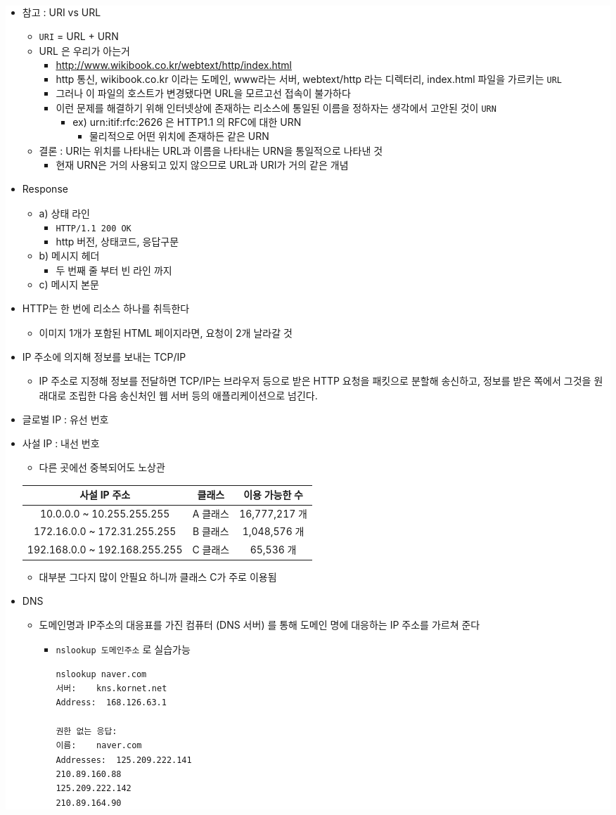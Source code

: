 - 참고 : URI vs URL
    - `URI` = URL + URN
    - URL 은 우리가 아는거
        - http://www.wikibook.co.kr/webtext/http/index.html
        - http 통신, wikibook.co.kr 이라는 도메인, www라는 서버, webtext/http 라는 디렉터리, index.html 파일을 가르키는 `URL`
        - 그러나 이 파일의 호스트가 변경됐다면 URL을 모르고선 접속이 불가하다
        - 이런 문제를 해결하기 위해 인터넷상에 존재하는 리소스에 통일된 이름을 정하자는 생각에서 고안된 것이 `URN`
            - ex) urn:itif:rfc:2626 은 HTTP1.1 의 RFC에 대한 URN
                - 물리적으로 어떤 위치에 존재하든 같은 URN
    - 결론 : URI는 위치를 나타내는 URL과 이름을 나타내는 URN을 통일적으로 나타낸 것
        - 현재 URN은 거의 사용되고 있지 않으므로 URL과 URI가 거의 같은 개념

- Response
    - a) 상태 라인
        - `HTTP/1.1 200 OK`
        - http 버전, 상태코드, 응답구문
    - b) 메시지 헤더
        - 두 번째 줄 부터 빈 라인 까지
    - c) 메시지 본문

- HTTP는 한 번에 리소스 하나를 취득한다
    - 이미지 1개가 포함된 HTML 페이지라면, 요청이 2개 날라갈 것

- IP 주소에 의지해 정보를 보내는 TCP/IP
    - IP 주소로 지정해 정보를 전달하면 TCP/IP는 브라우저 등으로 받은 HTTP 요청을 패킷으로 분할해 송신하고, 정보를 받은 쪽에서 그것을 원래대로 조립한 다음 송신처인 웹 서버 등의 애플리케이션으로 넘긴다.

- 글로벌 IP : 유선 번호
- 사설 IP : 내선 번호
    - 다른 곳에선 중복되어도 노상관

    | 사설 IP 주소 | 클래스 | 이용 가능한 수 |
    |:---:|:---:|:---:|
    | 10.0.0.0 ~ 10.255.255.255 | A 클래스 | 16,777,217 개 |
    | 172.16.0.0 ~ 172.31.255.255 | B 클래스 | 1,048,576 개 |
    | 192.168.0.0 ~ 192.168.255.255 | C 클래스 | 65,536 개 |

    - 대부분 그다지 많이 안필요 하니까 클래스 C가 주로 이용됨

- DNS
    - 도메인명과 IP주소의 대응표를 가진 컴퓨터 (DNS 서버) 를 통해 도메인 명에 대응하는 IP 주소를 가르쳐 준다
        - `nslookup 도메인주소` 로 실습가능

            ```
            nslookup naver.com
            서버:    kns.kornet.net
            Address:  168.126.63.1

            권한 없는 응답:
            이름:    naver.com
            Addresses:  125.209.222.141
            210.89.160.88
            125.209.222.142
            210.89.164.90
            ```
